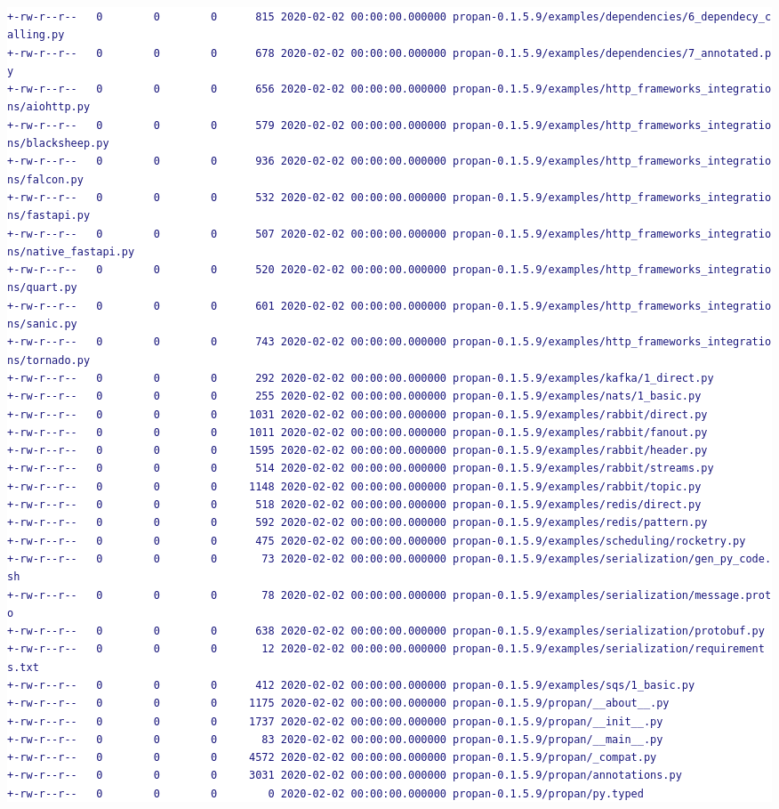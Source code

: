 ```diff
+-rw-r--r--   0        0        0      815 2020-02-02 00:00:00.000000 propan-0.1.5.9/examples/dependencies/6_dependecy_calling.py
+-rw-r--r--   0        0        0      678 2020-02-02 00:00:00.000000 propan-0.1.5.9/examples/dependencies/7_annotated.py
+-rw-r--r--   0        0        0      656 2020-02-02 00:00:00.000000 propan-0.1.5.9/examples/http_frameworks_integrations/aiohttp.py
+-rw-r--r--   0        0        0      579 2020-02-02 00:00:00.000000 propan-0.1.5.9/examples/http_frameworks_integrations/blacksheep.py
+-rw-r--r--   0        0        0      936 2020-02-02 00:00:00.000000 propan-0.1.5.9/examples/http_frameworks_integrations/falcon.py
+-rw-r--r--   0        0        0      532 2020-02-02 00:00:00.000000 propan-0.1.5.9/examples/http_frameworks_integrations/fastapi.py
+-rw-r--r--   0        0        0      507 2020-02-02 00:00:00.000000 propan-0.1.5.9/examples/http_frameworks_integrations/native_fastapi.py
+-rw-r--r--   0        0        0      520 2020-02-02 00:00:00.000000 propan-0.1.5.9/examples/http_frameworks_integrations/quart.py
+-rw-r--r--   0        0        0      601 2020-02-02 00:00:00.000000 propan-0.1.5.9/examples/http_frameworks_integrations/sanic.py
+-rw-r--r--   0        0        0      743 2020-02-02 00:00:00.000000 propan-0.1.5.9/examples/http_frameworks_integrations/tornado.py
+-rw-r--r--   0        0        0      292 2020-02-02 00:00:00.000000 propan-0.1.5.9/examples/kafka/1_direct.py
+-rw-r--r--   0        0        0      255 2020-02-02 00:00:00.000000 propan-0.1.5.9/examples/nats/1_basic.py
+-rw-r--r--   0        0        0     1031 2020-02-02 00:00:00.000000 propan-0.1.5.9/examples/rabbit/direct.py
+-rw-r--r--   0        0        0     1011 2020-02-02 00:00:00.000000 propan-0.1.5.9/examples/rabbit/fanout.py
+-rw-r--r--   0        0        0     1595 2020-02-02 00:00:00.000000 propan-0.1.5.9/examples/rabbit/header.py
+-rw-r--r--   0        0        0      514 2020-02-02 00:00:00.000000 propan-0.1.5.9/examples/rabbit/streams.py
+-rw-r--r--   0        0        0     1148 2020-02-02 00:00:00.000000 propan-0.1.5.9/examples/rabbit/topic.py
+-rw-r--r--   0        0        0      518 2020-02-02 00:00:00.000000 propan-0.1.5.9/examples/redis/direct.py
+-rw-r--r--   0        0        0      592 2020-02-02 00:00:00.000000 propan-0.1.5.9/examples/redis/pattern.py
+-rw-r--r--   0        0        0      475 2020-02-02 00:00:00.000000 propan-0.1.5.9/examples/scheduling/rocketry.py
+-rw-r--r--   0        0        0       73 2020-02-02 00:00:00.000000 propan-0.1.5.9/examples/serialization/gen_py_code.sh
+-rw-r--r--   0        0        0       78 2020-02-02 00:00:00.000000 propan-0.1.5.9/examples/serialization/message.proto
+-rw-r--r--   0        0        0      638 2020-02-02 00:00:00.000000 propan-0.1.5.9/examples/serialization/protobuf.py
+-rw-r--r--   0        0        0       12 2020-02-02 00:00:00.000000 propan-0.1.5.9/examples/serialization/requirements.txt
+-rw-r--r--   0        0        0      412 2020-02-02 00:00:00.000000 propan-0.1.5.9/examples/sqs/1_basic.py
+-rw-r--r--   0        0        0     1175 2020-02-02 00:00:00.000000 propan-0.1.5.9/propan/__about__.py
+-rw-r--r--   0        0        0     1737 2020-02-02 00:00:00.000000 propan-0.1.5.9/propan/__init__.py
+-rw-r--r--   0        0        0       83 2020-02-02 00:00:00.000000 propan-0.1.5.9/propan/__main__.py
+-rw-r--r--   0        0        0     4572 2020-02-02 00:00:00.000000 propan-0.1.5.9/propan/_compat.py
+-rw-r--r--   0        0        0     3031 2020-02-02 00:00:00.000000 propan-0.1.5.9/propan/annotations.py
+-rw-r--r--   0        0        0        0 2020-02-02 00:00:00.000000 propan-0.1.5.9/propan/py.typed
```